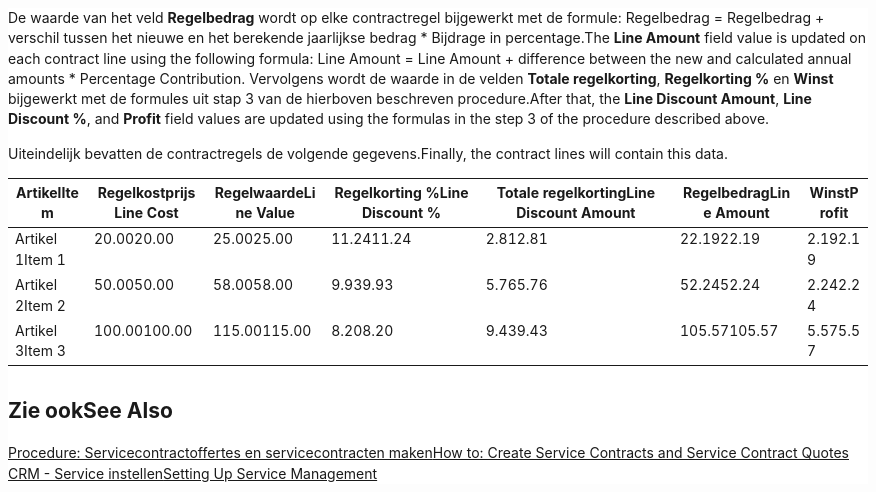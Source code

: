 <span data-ttu-id="a6f25-403">De waarde van het veld **Regelbedrag** wordt op elke contractregel bijgewerkt met de formule: Regelbedrag = Regelbedrag + verschil tussen het nieuwe en het berekende jaarlijkse bedrag * Bijdrage in percentage.</span><span class="sxs-lookup"><span data-stu-id="a6f25-403">The **Line Amount** field value is updated on each contract line using the following formula: Line Amount = Line Amount + difference between the new and calculated annual amounts * Percentage Contribution.</span></span> <span data-ttu-id="a6f25-404">Vervolgens wordt de waarde in de velden **Totale regelkorting**, **Regelkorting %** en **Winst** bijgewerkt met de formules uit stap 3 van de hierboven beschreven procedure.</span><span class="sxs-lookup"><span data-stu-id="a6f25-404">After that, the **Line Discount Amount**, **Line Discount %**, and **Profit** field values are updated using the formulas in the step 3 of the procedure described above.</span></span>  

<span data-ttu-id="a6f25-405">Uiteindelijk bevatten de contractregels de volgende gegevens.</span><span class="sxs-lookup"><span data-stu-id="a6f25-405">Finally, the contract lines will contain this data.</span></span>  

|<span data-ttu-id="a6f25-406">Artikel</span><span class="sxs-lookup"><span data-stu-id="a6f25-406">Item</span></span>|<span data-ttu-id="a6f25-407">Regelkostprijs</span><span class="sxs-lookup"><span data-stu-id="a6f25-407">Line Cost</span></span>|<span data-ttu-id="a6f25-408">Regelwaarde</span><span class="sxs-lookup"><span data-stu-id="a6f25-408">Line Value</span></span>|<span data-ttu-id="a6f25-409">Regelkorting %</span><span class="sxs-lookup"><span data-stu-id="a6f25-409">Line Discount %</span></span>|<span data-ttu-id="a6f25-410">Totale regelkorting</span><span class="sxs-lookup"><span data-stu-id="a6f25-410">Line Discount Amount</span></span>|<span data-ttu-id="a6f25-411">Regelbedrag</span><span class="sxs-lookup"><span data-stu-id="a6f25-411">Line Amount</span></span>|<span data-ttu-id="a6f25-412">Winst</span><span class="sxs-lookup"><span data-stu-id="a6f25-412">Profit</span></span>|  
|----------|---------------|----------------|---------------------|--------------------------|-----------------|------------|  
|<span data-ttu-id="a6f25-413">Artikel 1</span><span class="sxs-lookup"><span data-stu-id="a6f25-413">Item 1</span></span>|<span data-ttu-id="a6f25-414">20.00</span><span class="sxs-lookup"><span data-stu-id="a6f25-414">20.00</span></span>|<span data-ttu-id="a6f25-415">25.00</span><span class="sxs-lookup"><span data-stu-id="a6f25-415">25.00</span></span>|<span data-ttu-id="a6f25-416">11.24</span><span class="sxs-lookup"><span data-stu-id="a6f25-416">11.24</span></span>|<span data-ttu-id="a6f25-417">2.81</span><span class="sxs-lookup"><span data-stu-id="a6f25-417">2.81</span></span>|<span data-ttu-id="a6f25-418">22.19</span><span class="sxs-lookup"><span data-stu-id="a6f25-418">22.19</span></span>|<span data-ttu-id="a6f25-419">2.19</span><span class="sxs-lookup"><span data-stu-id="a6f25-419">2.19</span></span>|  
|<span data-ttu-id="a6f25-420">Artikel 2</span><span class="sxs-lookup"><span data-stu-id="a6f25-420">Item 2</span></span>|<span data-ttu-id="a6f25-421">50.00</span><span class="sxs-lookup"><span data-stu-id="a6f25-421">50.00</span></span>|<span data-ttu-id="a6f25-422">58.00</span><span class="sxs-lookup"><span data-stu-id="a6f25-422">58.00</span></span>|<span data-ttu-id="a6f25-423">9.93</span><span class="sxs-lookup"><span data-stu-id="a6f25-423">9.93</span></span>|<span data-ttu-id="a6f25-424">5.76</span><span class="sxs-lookup"><span data-stu-id="a6f25-424">5.76</span></span>|<span data-ttu-id="a6f25-425">52.24</span><span class="sxs-lookup"><span data-stu-id="a6f25-425">52.24</span></span>|<span data-ttu-id="a6f25-426">2.24</span><span class="sxs-lookup"><span data-stu-id="a6f25-426">2.24</span></span>|  
|<span data-ttu-id="a6f25-427">Artikel 3</span><span class="sxs-lookup"><span data-stu-id="a6f25-427">Item 3</span></span>|<span data-ttu-id="a6f25-428">100.00</span><span class="sxs-lookup"><span data-stu-id="a6f25-428">100.00</span></span>|<span data-ttu-id="a6f25-429">115.00</span><span class="sxs-lookup"><span data-stu-id="a6f25-429">115.00</span></span>|<span data-ttu-id="a6f25-430">8.20</span><span class="sxs-lookup"><span data-stu-id="a6f25-430">8.20</span></span>|<span data-ttu-id="a6f25-431">9.43</span><span class="sxs-lookup"><span data-stu-id="a6f25-431">9.43</span></span>|<span data-ttu-id="a6f25-432">105.57</span><span class="sxs-lookup"><span data-stu-id="a6f25-432">105.57</span></span>|<span data-ttu-id="a6f25-433">5.57</span><span class="sxs-lookup"><span data-stu-id="a6f25-433">5.57</span></span>|  

## <a name="see-also"></a><span data-ttu-id="a6f25-434">Zie ook</span><span class="sxs-lookup"><span data-stu-id="a6f25-434">See Also</span></span>  
[<span data-ttu-id="a6f25-435">Procedure: Servicecontractoffertes en servicecontracten maken</span><span class="sxs-lookup"><span data-stu-id="a6f25-435">How to: Create Service Contracts and Service Contract Quotes</span></span>](service-how-to-create-service-contracts-and-service-contract-quotes.md)  
[<span data-ttu-id="a6f25-436">CRM - Service instellen</span><span class="sxs-lookup"><span data-stu-id="a6f25-436">Setting Up Service Management</span></span>](service-setup-service.md)  

